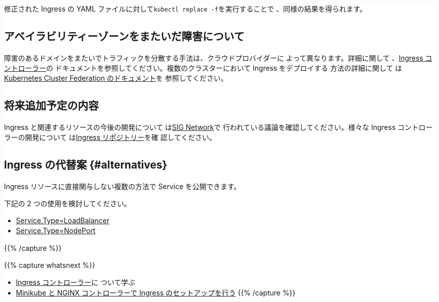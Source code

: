 修正された Ingress の YAML ファイルに対して`kubectl replace -f`を実行することで
、同様の結果を得られます。

## アベイラビリティーゾーンをまたいだ障害について

障害のあるドメインをまたいでトラフィックを分散する手法は、クラウドプロバイダーに
よって異なります。詳細に関して
、[Ingress コントローラー](/docs/concepts/services-networking/ingress-controllers)の
ドキュメントを参照してください。複数のクラスターにおいて Ingress をデプロイする
方法の詳細に関して
は[Kubernetes Cluster Federation のドキュメント](https://github.com/kubernetes-sigs/federation-v2)を
参照してください。

## 将来追加予定の内容

Ingress と関連するリソースの今後の開発について
は[SIG Network](https://github.com/kubernetes/community/tree/master/sig-network)で
行われている議論を確認してください。様々な Ingress コントローラーの開発について
は[Ingress リポジトリー](https://github.com/kubernetes/ingress/tree/master)を確
認してください。

## Ingress の代替案 {#alternatives}

Ingress リソースに直接関与しない複数の方法で Service を公開できます。

下記の 2 つの使用を検討してください。

- [Service.Type=LoadBalancer](/ja/docs/concepts/services-networking/service/#loadbalancer)
- [Service.Type=NodePort](/ja/docs/concepts/services-networking/service/#nodeport)

{{% /capture %}}

{{% capture whatsnext %}}

- [Ingress コントローラー](/docs/concepts/services-networking/ingress-controllers/)に
  ついて学ぶ
- [Minikube と NGINX コントローラーで Ingress のセットアップを行う](/docs/tasks/access-application-cluster/ingress-minikube)
  {{% /capture %}}
